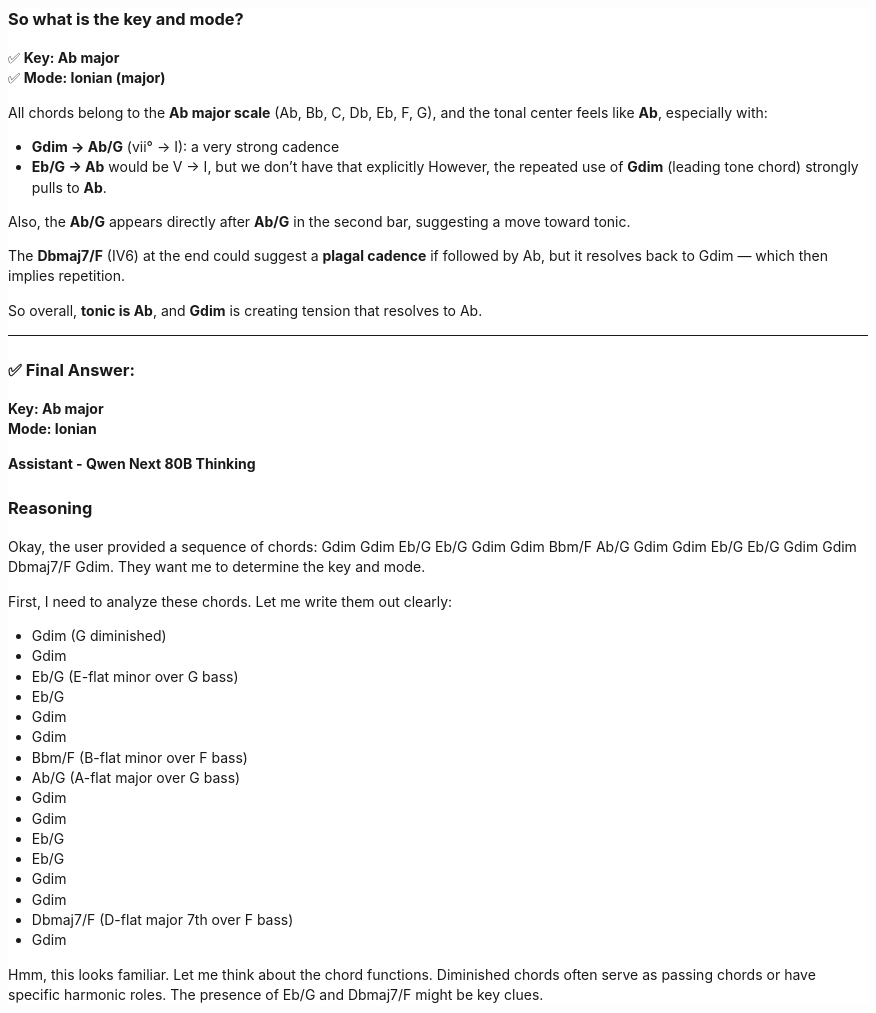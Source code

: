 
### So what is the **key and mode**?

✅ **Key: Ab major**  
✅ **Mode: Ionian (major)**

All chords belong to the **Ab major scale** (Ab, Bb, C, Db, Eb, F, G), and the tonal center feels like **Ab**, especially with:
- **Gdim → Ab/G** (vii° → I): a very strong cadence
- **Eb/G → Ab** would be V → I, but we don’t have that explicitly
However, the repeated use of **Gdim** (leading tone chord) strongly pulls to **Ab**.

Also, the **Ab/G** appears directly after **Ab/G** in the second bar, suggesting a move toward tonic.

The **Dbmaj7/F** (IV6) at the end could suggest a **plagal cadence** if followed by Ab, but it resolves back to Gdim — which then implies repetition.

So overall, **tonic is Ab**, and **Gdim** is creating tension that resolves to Ab.

---

### ✅ Final Answer:

**Key: Ab major**  
**Mode: Ionian**

**Assistant - Qwen Next 80B Thinking**

### Reasoning

Okay, the user provided a sequence of chords: Gdim Gdim Eb/G Eb/G Gdim Gdim Bbm/F Ab/G Gdim Gdim Eb/G Eb/G Gdim Gdim Dbmaj7/F Gdim. They want me to determine the key and mode. 

First, I need to analyze these chords. Let me write them out clearly:

- Gdim (G diminished)
- Gdim
- Eb/G (E-flat minor over G bass)
- Eb/G
- Gdim
- Gdim
- Bbm/F (B-flat minor over F bass)
- Ab/G (A-flat major over G bass)
- Gdim
- Gdim
- Eb/G
- Eb/G
- Gdim
- Gdim
- Dbmaj7/F (D-flat major 7th over F bass)
- Gdim

Hmm, this looks familiar. Let me think about the chord functions. Diminished chords often serve as passing chords or have specific harmonic roles. The presence of Eb/G and Dbmaj7/F might be key clues. 
